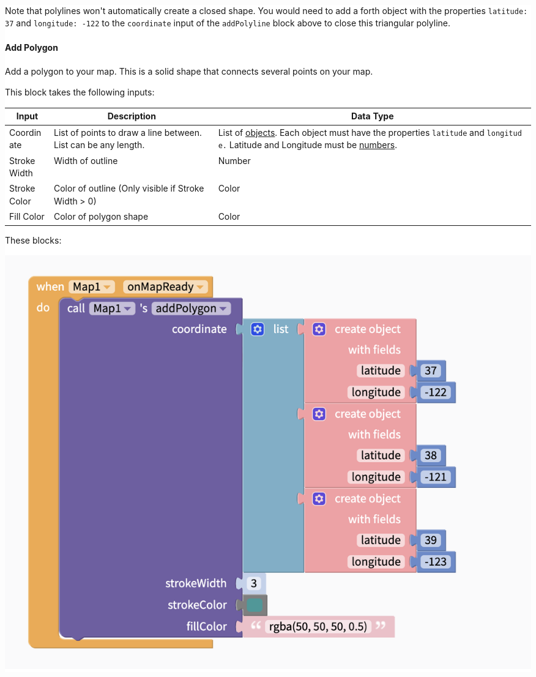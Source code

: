 Note that polylines won't automatically create a closed shape. You would need to add a forth object with the properties `latitude: 37` and `longitude: -122` to the `coordinate` input of the `addPolyline` block above to close this triangular polyline.

#### Add Polygon

Add a polygon to your map. This is a solid shape that connects several points on your map.

This block takes the following inputs:

| Input        | Description                                                    | Data Type                                                                                                                                          |
| ------------ | -------------------------------------------------------------- | -------------------------------------------------------------------------------------------------------------------------------------------------- |
| Coordinate   | List of points to draw a line between. List can be any length. | List of [objects](objects.md). Each object must have the properties `latitude` and `longitude.` Latitude and Longitude must be [numbers](math.md). |
| Stroke Width | Width of outline                                               | Number                                                                                                                                             |
| Stroke Color | Color of outline (Only visible if Stroke Width > 0)            | Color                                                                                                                                              |
| Fill Color   | Color of polygon shape                                         | Color                                                                                                                                              |

These blocks:

![](.gitbook/assets/screen-shot-2021-08-25-at-5.33.46-pm.png)
